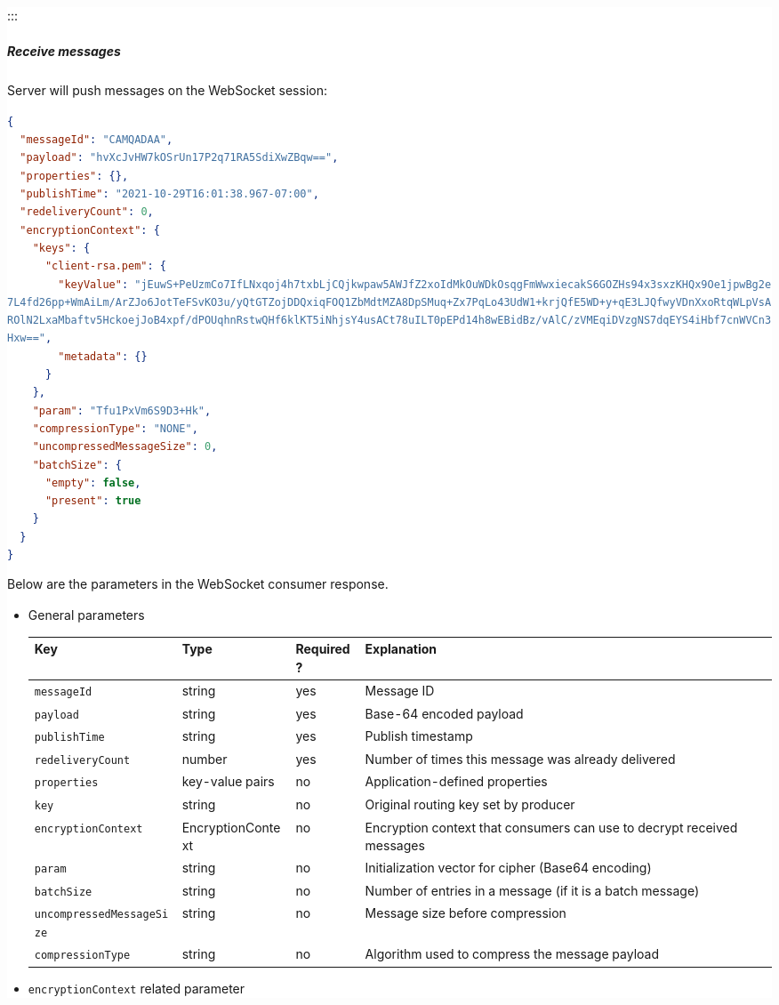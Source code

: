 :::

##### Receive messages

Server will push messages on the WebSocket session:

```json
{
  "messageId": "CAMQADAA",
  "payload": "hvXcJvHW7kOSrUn17P2q71RA5SdiXwZBqw==",
  "properties": {},
  "publishTime": "2021-10-29T16:01:38.967-07:00",
  "redeliveryCount": 0,
  "encryptionContext": {
    "keys": {
      "client-rsa.pem": {
        "keyValue": "jEuwS+PeUzmCo7IfLNxqoj4h7txbLjCQjkwpaw5AWJfZ2xoIdMkOuWDkOsqgFmWwxiecakS6GOZHs94x3sxzKHQx9Oe1jpwBg2e7L4fd26pp+WmAiLm/ArZJo6JotTeFSvKO3u/yQtGTZojDDQxiqFOQ1ZbMdtMZA8DpSMuq+Zx7PqLo43UdW1+krjQfE5WD+y+qE3LJQfwyVDnXxoRtqWLpVsAROlN2LxaMbaftv5HckoejJoB4xpf/dPOUqhnRstwQHf6klKT5iNhjsY4usACt78uILT0pEPd14h8wEBidBz/vAlC/zVMEqiDVzgNS7dqEYS4iHbf7cnWVCn3Hxw==",
        "metadata": {}
      }
    },
    "param": "Tfu1PxVm6S9D3+Hk",
    "compressionType": "NONE",
    "uncompressedMessageSize": 0,
    "batchSize": {
      "empty": false,
      "present": true
    }
  }
}
```

Below are the parameters in the WebSocket consumer response.

- General parameters

  Key | Type | Required? | Explanation
  :---|:-----|:----------|:-----------
  `messageId` | string | yes | Message ID
  `payload` | string | yes | Base-64 encoded payload
  `publishTime` | string | yes | Publish timestamp
  `redeliveryCount` | number | yes | Number of times this message was already delivered
  `properties` | key-value pairs | no | Application-defined properties
  `key` | string | no |  Original routing key set by producer
  `encryptionContext` | EncryptionContext | no | Encryption context that consumers can use to decrypt received messages
  `param` | string | no | Initialization vector for cipher (Base64 encoding)
  `batchSize` | string | no | Number of entries in a message (if it is a batch message)
  `uncompressedMessageSize` | string | no | Message size before compression
  `compressionType` | string | no | Algorithm used to compress the message payload

- `encryptionContext` related parameter
